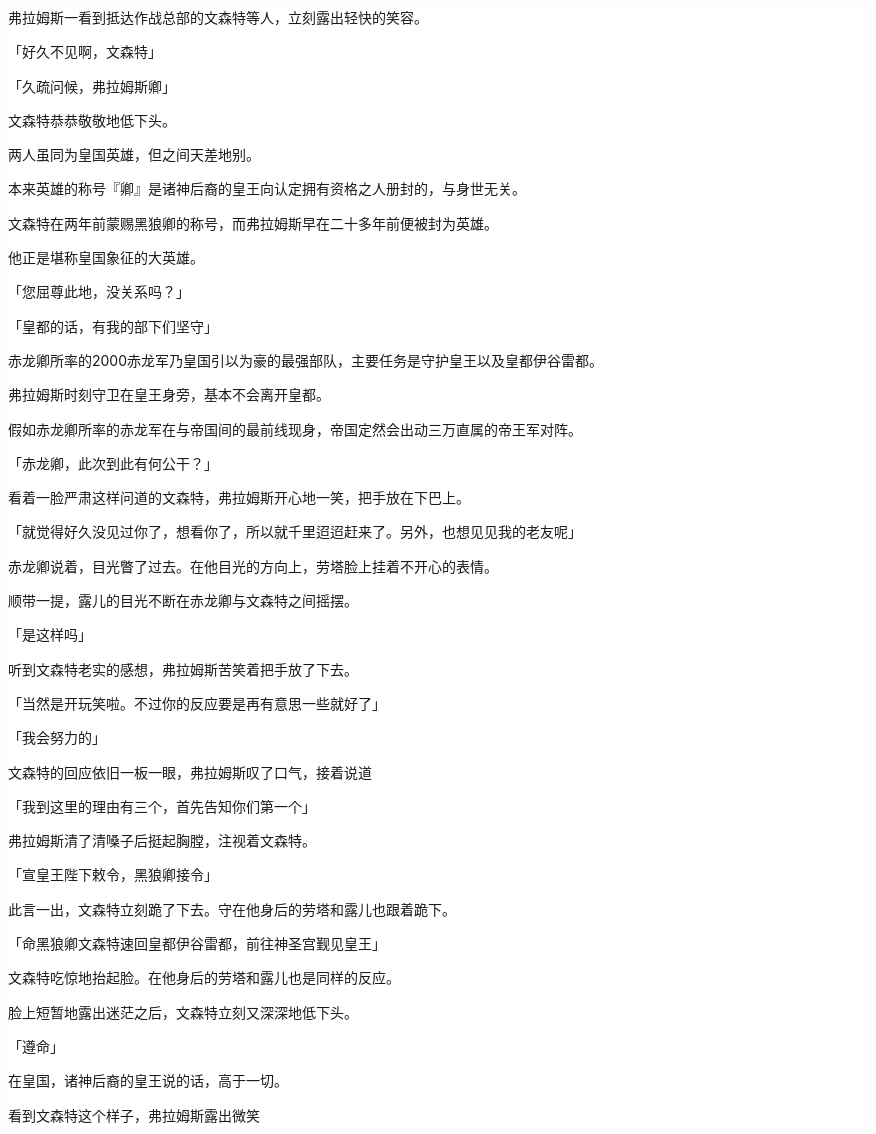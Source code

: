 弗拉姆斯一看到抵达作战总部的文森特等人，立刻露出轻快的笑容。

「好久不见啊，文森特」

「久疏问候，弗拉姆斯卿」

文森特恭恭敬敬地低下头。

两人虽同为皇国英雄，但之间天差地别。

本来英雄的称号『卿』是诸神后裔的皇王向认定拥有资格之人册封的，与身世无关。

文森特在两年前蒙赐黑狼卿的称号，而弗拉姆斯早在二十多年前便被封为英雄。

他正是堪称皇国象征的大英雄。

「您屈尊此地，没关系吗？」

「皇都的话，有我的部下们坚守」

赤龙卿所率的2000赤龙军乃皇国引以为豪的最强部队，主要任务是守护皇王以及皇都伊谷雷都。

弗拉姆斯时刻守卫在皇王身旁，基本不会离开皇都。

假如赤龙卿所率的赤龙军在与帝国间的最前线现身，帝国定然会出动三万直属的帝王军对阵。

「赤龙卿，此次到此有何公干？」

看着一脸严肃这样问道的文森特，弗拉姆斯开心地一笑，把手放在下巴上。

「就觉得好久没见过你了，想看你了，所以就千里迢迢赶来了。另外，也想见见我的老友呢」

赤龙卿说着，目光瞥了过去。在他目光的方向上，劳塔脸上挂着不开心的表情。

顺带一提，露儿的目光不断在赤龙卿与文森特之间摇摆。

「是这样吗」

听到文森特老实的感想，弗拉姆斯苦笑着把手放了下去。

「当然是开玩笑啦。不过你的反应要是再有意思一些就好了」

「我会努力的」

文森特的回应依旧一板一眼，弗拉姆斯叹了口气，接着说道

「我到这里的理由有三个，首先告知你们第一个」

弗拉姆斯清了清嗓子后挺起胸膛，注视着文森特。

「宣皇王陛下敕令，黑狼卿接令」

此言一出，文森特立刻跪了下去。守在他身后的劳塔和露儿也跟着跪下。

「命黑狼卿文森特速回皇都伊谷雷都，前往神圣宫觐见皇王」

文森特吃惊地抬起脸。在他身后的劳塔和露儿也是同样的反应。

脸上短暂地露出迷茫之后，文森特立刻又深深地低下头。

「遵命」

在皇国，诸神后裔的皇王说的话，高于一切。

看到文森特这个样子，弗拉姆斯露出微笑
